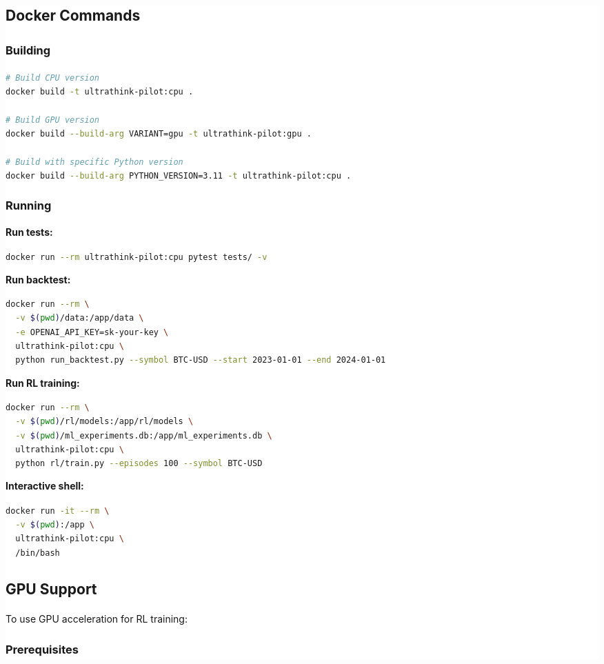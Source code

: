 ## Docker Commands

### Building

```bash
# Build CPU version
docker build -t ultrathink-pilot:cpu .

# Build GPU version
docker build --build-arg VARIANT=gpu -t ultrathink-pilot:gpu .

# Build with specific Python version
docker build --build-arg PYTHON_VERSION=3.11 -t ultrathink-pilot:cpu .
```

### Running

**Run tests:**
```bash
docker run --rm ultrathink-pilot:cpu pytest tests/ -v
```

**Run backtest:**
```bash
docker run --rm \
  -v $(pwd)/data:/app/data \
  -e OPENAI_API_KEY=sk-your-key \
  ultrathink-pilot:cpu \
  python run_backtest.py --symbol BTC-USD --start 2023-01-01 --end 2024-01-01
```

**Run RL training:**
```bash
docker run --rm \
  -v $(pwd)/rl/models:/app/rl/models \
  -v $(pwd)/ml_experiments.db:/app/ml_experiments.db \
  ultrathink-pilot:cpu \
  python rl/train.py --episodes 100 --symbol BTC-USD
```

**Interactive shell:**
```bash
docker run -it --rm \
  -v $(pwd):/app \
  ultrathink-pilot:cpu \
  /bin/bash
```

## GPU Support

To use GPU acceleration for RL training:

### Prerequisites
